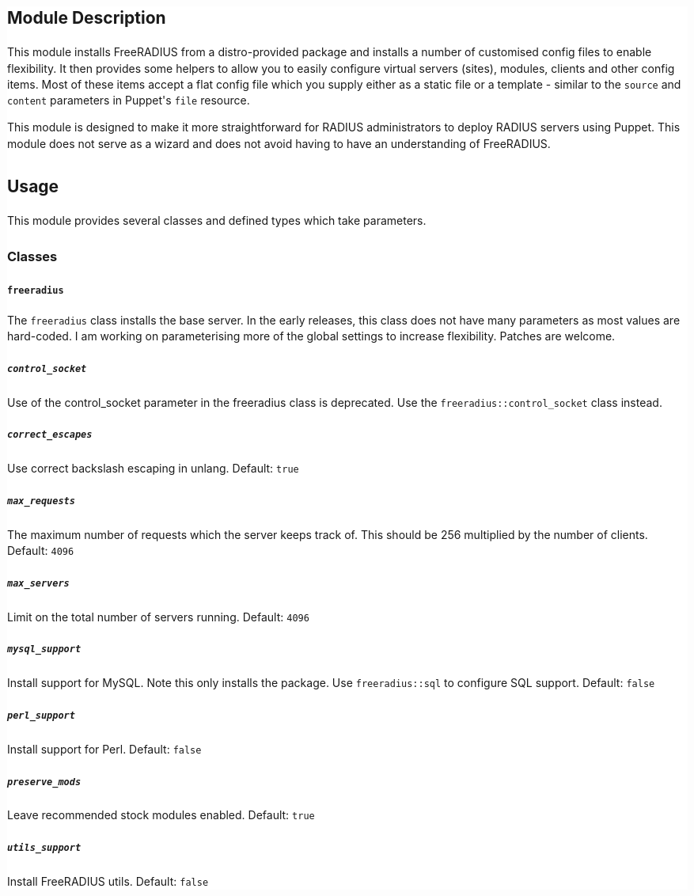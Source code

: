 ## Module Description

This module installs FreeRADIUS from a distro-provided package and installs a
number of customised config files to enable flexibility. It then provides some
helpers to allow you to easily configure virtual servers (sites), modules, clients
and other config items. Most of these items accept a flat config file which you
supply either as a static file or a template - similar to the `source` and `content`
parameters in Puppet's `file` resource.

This module is designed to make it more straightforward for RADIUS administrators to
deploy RADIUS servers using Puppet. This module does not serve as a wizard and does
not avoid having to have an understanding of FreeRADIUS.


## Usage

This module provides several classes and defined types which take parameters.

### Classes

#### `freeradius`

The `freeradius` class installs the base server. In the early releases, this class does not
have many parameters as most values are hard-coded. I am working on parameterising more
of the global settings to increase flexibility. Patches are welcome.

##### `control_socket`
Use of the control_socket parameter in the freeradius class is deprecated. Use the `freeradius::control_socket` class instead.

##### `correct_escapes`
Use correct backslash escaping in unlang. Default: `true`

##### `max_requests`
The maximum number of requests which the server keeps track of. This should be 256 multiplied by the number of clients. Default: `4096`

##### `max_servers`
Limit on the total number of servers running. Default: `4096`

##### `mysql_support`
Install support for MySQL. Note this only installs the package. Use `freeradius::sql` to configure SQL support. Default: `false`

##### `perl_support`
Install support for Perl. Default: `false`

##### `preserve_mods`
Leave recommended stock modules enabled. Default: `true`

##### `utils_support`
Install FreeRADIUS utils. Default: `false`
